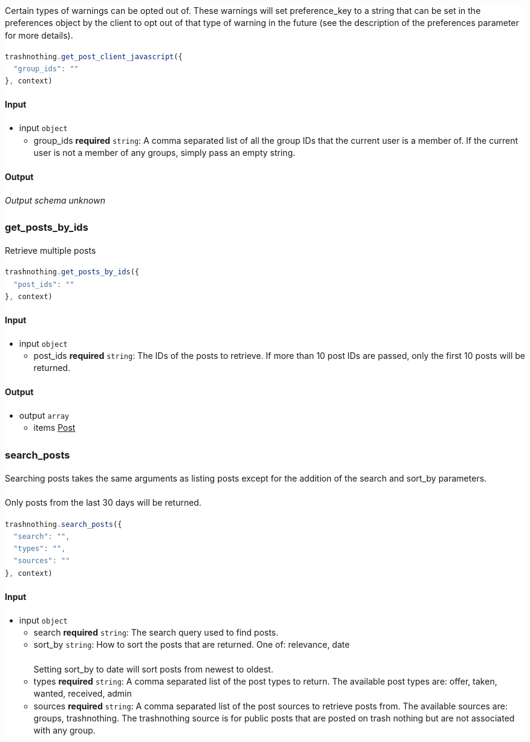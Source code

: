   Certain types of warnings can be opted out of.  These warnings will set preference_key to a string that can be 
  set in the preferences object by the client to opt out of that type of warning in the future (see the description
  of the preferences parameter for more details).



```js
trashnothing.get_post_client_javascript({
  "group_ids": ""
}, context)
```

#### Input
* input `object`
  * group_ids **required** `string`: A comma separated list of all the group IDs that the current user is a member of. If the current user is not a member of any groups, simply pass an empty string.

#### Output
*Output schema unknown*

### get_posts_by_ids
Retrieve multiple posts


```js
trashnothing.get_posts_by_ids({
  "post_ids": ""
}, context)
```

#### Input
* input `object`
  * post_ids **required** `string`: The IDs of the posts to retrieve.  If more than 10 post IDs are passed, only the first 10 posts will be returned.

#### Output
* output `array`
  * items [Post](#post)

### search_posts
Searching posts takes the same arguments as listing posts except for the addition of the search and sort_by parameters. <br /><br /> Only posts from the last 30 days will be returned.



```js
trashnothing.search_posts({
  "search": "",
  "types": "",
  "sources": ""
}, context)
```

#### Input
* input `object`
  * search **required** `string`: The search query used to find posts.
  * sort_by `string`: How to sort the posts that are returned.  One of: relevance, date <br /><br /> Setting sort_by to date will sort posts from newest to oldest.
  * types **required** `string`: A comma separated list of the post types to return.  The available post types are: offer, taken, wanted, received, admin
  * sources **required** `string`: A comma separated list of the post sources to retrieve posts from. The available sources are: groups, trashnothing. The trashnothing source is for public posts that are posted on trash nothing but are not associated with any group.